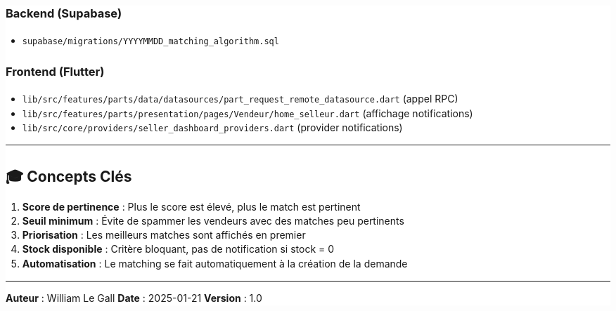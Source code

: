### Backend (Supabase)
- `supabase/migrations/YYYYMMDD_matching_algorithm.sql`

### Frontend (Flutter)
- `lib/src/features/parts/data/datasources/part_request_remote_datasource.dart` (appel RPC)
- `lib/src/features/parts/presentation/pages/Vendeur/home_selleur.dart` (affichage notifications)
- `lib/src/core/providers/seller_dashboard_providers.dart` (provider notifications)

---

## 🎓 Concepts Clés

1. **Score de pertinence** : Plus le score est élevé, plus le match est pertinent
2. **Seuil minimum** : Évite de spammer les vendeurs avec des matches peu pertinents
3. **Priorisation** : Les meilleurs matches sont affichés en premier
4. **Stock disponible** : Critère bloquant, pas de notification si stock = 0
5. **Automatisation** : Le matching se fait automatiquement à la création de la demande

---

**Auteur** : William Le Gall
**Date** : 2025-01-21
**Version** : 1.0
